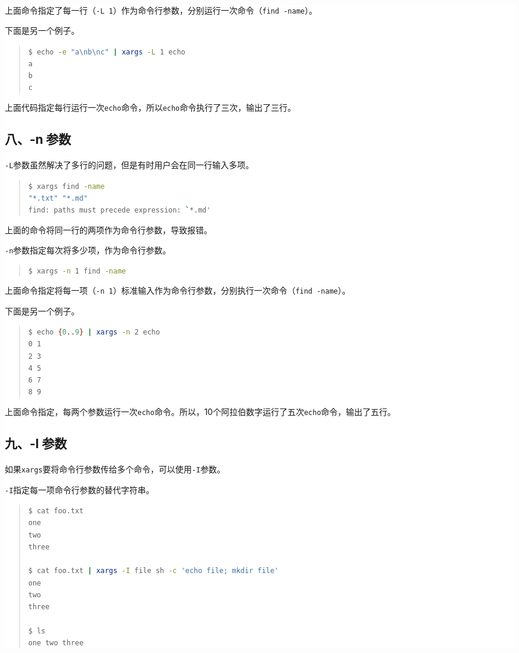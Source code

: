 上面命令指定了每一行（`-L 1`）作为命令行参数，分别运行一次命令（`find -name`）。

下面是另一个例子。

> ```bash
> $ echo -e "a\nb\nc" | xargs -L 1 echo
> a
> b
> c
> ```

上面代码指定每行运行一次`echo`命令，所以`echo`命令执行了三次，输出了三行。

## 八、-n 参数

`-L`参数虽然解决了多行的问题，但是有时用户会在同一行输入多项。

> ```bash
> $ xargs find -name
> "*.txt" "*.md"
> find: paths must precede expression: `*.md'
> ```

上面的命令将同一行的两项作为命令行参数，导致报错。

`-n`参数指定每次将多少项，作为命令行参数。

> ```bash
> $ xargs -n 1 find -name
> ```

上面命令指定将每一项（`-n 1`）标准输入作为命令行参数，分别执行一次命令（`find -name`）。

下面是另一个例子。

> ```bash
> $ echo {0..9} | xargs -n 2 echo
> 0 1
> 2 3
> 4 5
> 6 7
> 8 9
> ```

上面命令指定，每两个参数运行一次`echo`命令。所以，10个阿拉伯数字运行了五次`echo`命令，输出了五行。

## 九、-I 参数

如果`xargs`要将命令行参数传给多个命令，可以使用`-I`参数。

`-I`指定每一项命令行参数的替代字符串。

> ```bash
> $ cat foo.txt
> one
> two
> three
> 
> $ cat foo.txt | xargs -I file sh -c 'echo file; mkdir file'
> one 
> two
> three
> 
> $ ls 
> one two three
> ```

